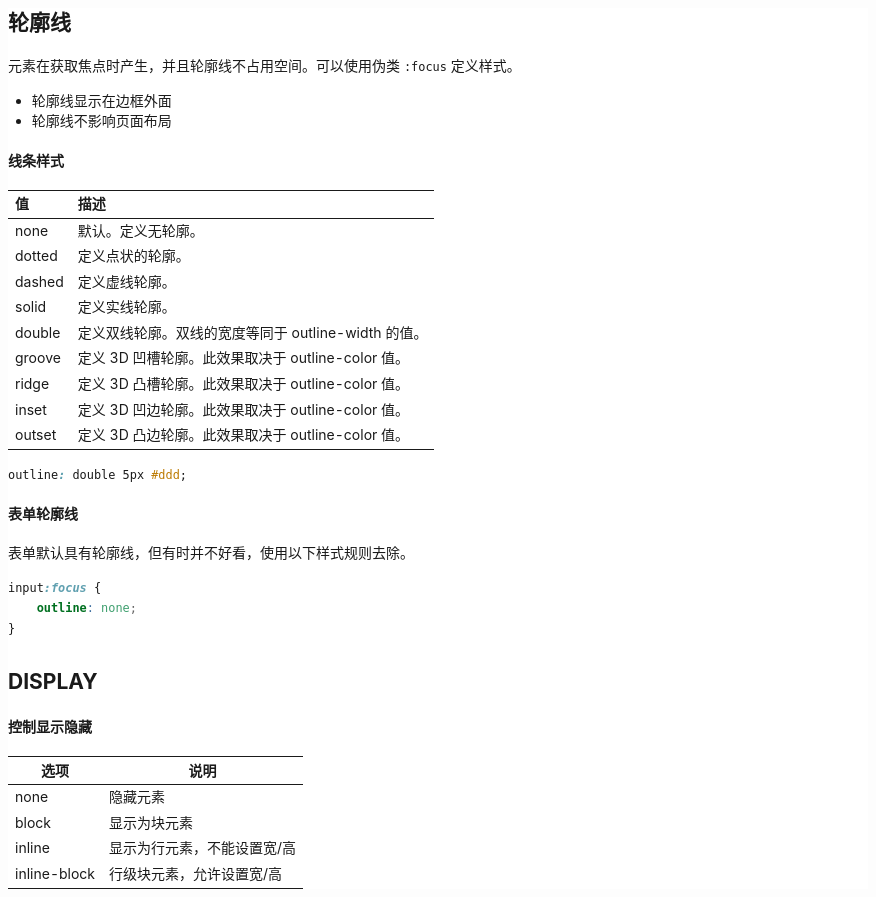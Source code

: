 

## 轮廓线

元素在获取焦点时产生，并且轮廓线不占用空间。可以使用伪类 `:focus` 定义样式。

- 轮廓线显示在边框外面
- 轮廓线不影响页面布局

#### 线条样式

| 值     | 描述                                                |
| :----- | :-------------------------------------------------- |
| none   | 默认。定义无轮廓。                                  |
| dotted | 定义点状的轮廓。                                    |
| dashed | 定义虚线轮廓。                                      |
| solid  | 定义实线轮廓。                                      |
| double | 定义双线轮廓。双线的宽度等同于 outline-width 的值。 |
| groove | 定义 3D 凹槽轮廓。此效果取决于 outline-color 值。   |
| ridge  | 定义 3D 凸槽轮廓。此效果取决于 outline-color 值。   |
| inset  | 定义 3D 凹边轮廓。此效果取决于 outline-color 值。   |
| outset | 定义 3D 凸边轮廓。此效果取决于 outline-color 值。   |

```css
outline: double 5px #ddd;
```

#### 表单轮廓线

表单默认具有轮廓线，但有时并不好看，使用以下样式规则去除。

```css
input:focus {
    outline: none;
}
```



## DISPLAY

#### 控制显示隐藏

| 选项         | 说明                        |
| ------------ | --------------------------- |
| none         | 隐藏元素                    |
| block        | 显示为块元素                |
| inline       | 显示为行元素，不能设置宽/高 |
| inline-block | 行级块元素，允许设置宽/高   |

